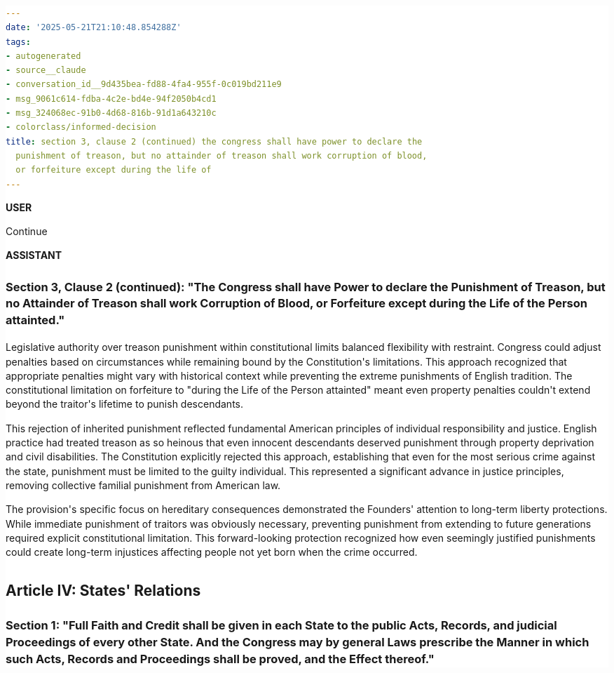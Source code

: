 ```yaml
---
date: '2025-05-21T21:10:48.854288Z'
tags:
- autogenerated
- source__claude
- conversation_id__9d435bea-fd88-4fa4-955f-0c019bd211e9
- msg_9061c614-fdba-4c2e-bd4e-94f2050b4cd1
- msg_324068ec-91b0-4d68-816b-91d1a643210c
- colorclass/informed-decision
title: section 3, clause 2 (continued) the congress shall have power to declare the
  punishment of treason, but no attainder of treason shall work corruption of blood,
  or forfeiture except during the life of
---
```


**USER**

Continue


**ASSISTANT**

### Section 3, Clause 2 (continued): "The Congress shall have Power to declare the Punishment of Treason, but no Attainder of Treason shall work Corruption of Blood, or Forfeiture except during the Life of the Person attainted."

Legislative authority over treason punishment within constitutional limits balanced flexibility with restraint. Congress could adjust penalties based on circumstances while remaining bound by the Constitution's limitations. This approach recognized that appropriate penalties might vary with historical context while preventing the extreme punishments of English tradition. The constitutional limitation on forfeiture to "during the Life of the Person attainted" meant even property penalties couldn't extend beyond the traitor's lifetime to punish descendants.

This rejection of inherited punishment reflected fundamental American principles of individual responsibility and justice. English practice had treated treason as so heinous that even innocent descendants deserved punishment through property deprivation and civil disabilities. The Constitution explicitly rejected this approach, establishing that even for the most serious crime against the state, punishment must be limited to the guilty individual. This represented a significant advance in justice principles, removing collective familial punishment from American law.

The provision's specific focus on hereditary consequences demonstrated the Founders' attention to long-term liberty protections. While immediate punishment of traitors was obviously necessary, preventing punishment from extending to future generations required explicit constitutional limitation. This forward-looking protection recognized how even seemingly justified punishments could create long-term injustices affecting people not yet born when the crime occurred.

## Article IV: States' Relations

### Section 1: "Full Faith and Credit shall be given in each State to the public Acts, Records, and judicial Proceedings of every other State. And the Congress may by general Laws prescribe the Manner in which such Acts, Records and Proceedings shall be proved, and the Effect thereof."
